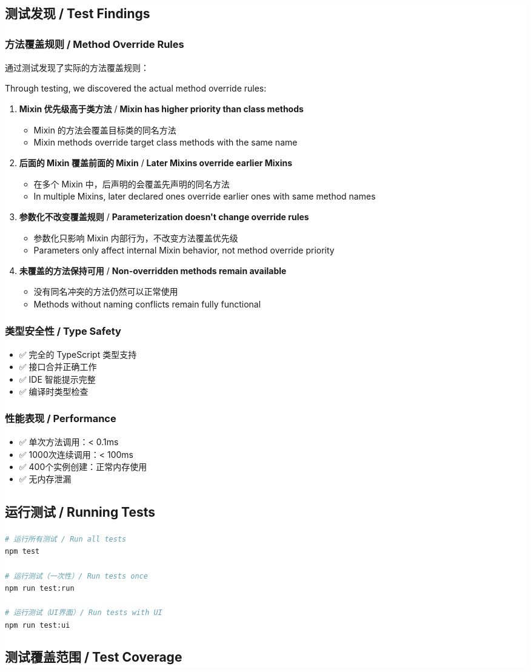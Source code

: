 ## 测试发现 / Test Findings

### 方法覆盖规则 / Method Override Rules

通过测试发现了实际的方法覆盖规则：

Through testing, we discovered the actual method override rules:

1. **Mixin 优先级高于类方法** / **Mixin has higher priority than class methods**
   - Mixin 的方法会覆盖目标类的同名方法
   - Mixin methods override target class methods with the same name

2. **后面的 Mixin 覆盖前面的 Mixin** / **Later Mixins override earlier Mixins**
   - 在多个 Mixin 中，后声明的会覆盖先声明的同名方法
   - In multiple Mixins, later declared ones override earlier ones with same method names

3. **参数化不改变覆盖规则** / **Parameterization doesn't change override rules**
   - 参数化只影响 Mixin 内部行为，不改变方法覆盖优先级
   - Parameters only affect internal Mixin behavior, not method override priority

4. **未覆盖的方法保持可用** / **Non-overridden methods remain available**
   - 没有同名冲突的方法仍然可以正常使用
   - Methods without naming conflicts remain fully functional

### 类型安全性 / Type Safety

- ✅ 完全的 TypeScript 类型支持
- ✅ 接口合并正确工作
- ✅ IDE 智能提示完整
- ✅ 编译时类型检查

### 性能表现 / Performance

- ✅ 单次方法调用：< 0.1ms
- ✅ 1000次连续调用：< 100ms
- ✅ 400个实例创建：正常内存使用
- ✅ 无内存泄漏

## 运行测试 / Running Tests

```bash
# 运行所有测试 / Run all tests
npm test

# 运行测试（一次性）/ Run tests once
npm run test:run

# 运行测试（UI界面）/ Run tests with UI
npm run test:ui
```

## 测试覆盖范围 / Test Coverage
